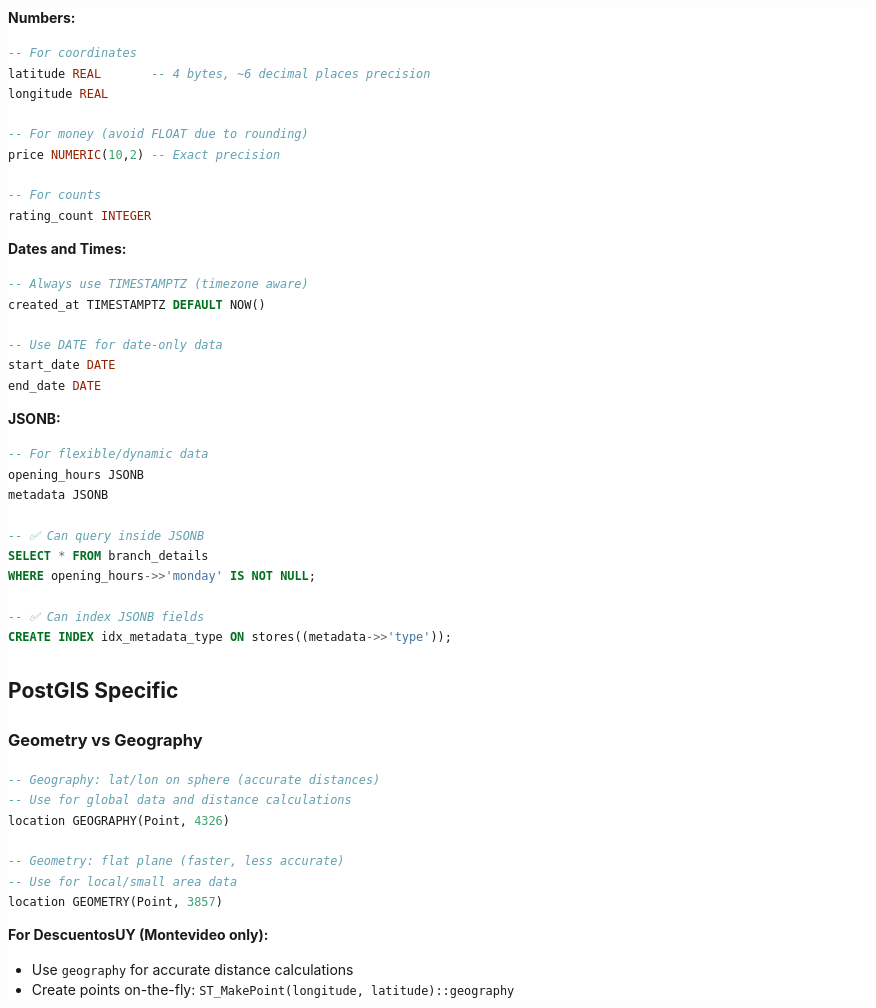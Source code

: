 **Numbers:**
```sql
-- For coordinates
latitude REAL       -- 4 bytes, ~6 decimal places precision
longitude REAL

-- For money (avoid FLOAT due to rounding)
price NUMERIC(10,2) -- Exact precision

-- For counts
rating_count INTEGER
```

**Dates and Times:**
```sql
-- Always use TIMESTAMPTZ (timezone aware)
created_at TIMESTAMPTZ DEFAULT NOW()

-- Use DATE for date-only data
start_date DATE
end_date DATE
```

**JSONB:**
```sql
-- For flexible/dynamic data
opening_hours JSONB
metadata JSONB

-- ✅ Can query inside JSONB
SELECT * FROM branch_details
WHERE opening_hours->>'monday' IS NOT NULL;

-- ✅ Can index JSONB fields
CREATE INDEX idx_metadata_type ON stores((metadata->>'type'));
```

## PostGIS Specific

### Geometry vs Geography

```sql
-- Geography: lat/lon on sphere (accurate distances)
-- Use for global data and distance calculations
location GEOGRAPHY(Point, 4326)

-- Geometry: flat plane (faster, less accurate)
-- Use for local/small area data
location GEOMETRY(Point, 3857)
```

**For DescuentosUY (Montevideo only):**
- Use `geography` for accurate distance calculations
- Create points on-the-fly: `ST_MakePoint(longitude, latitude)::geography`
